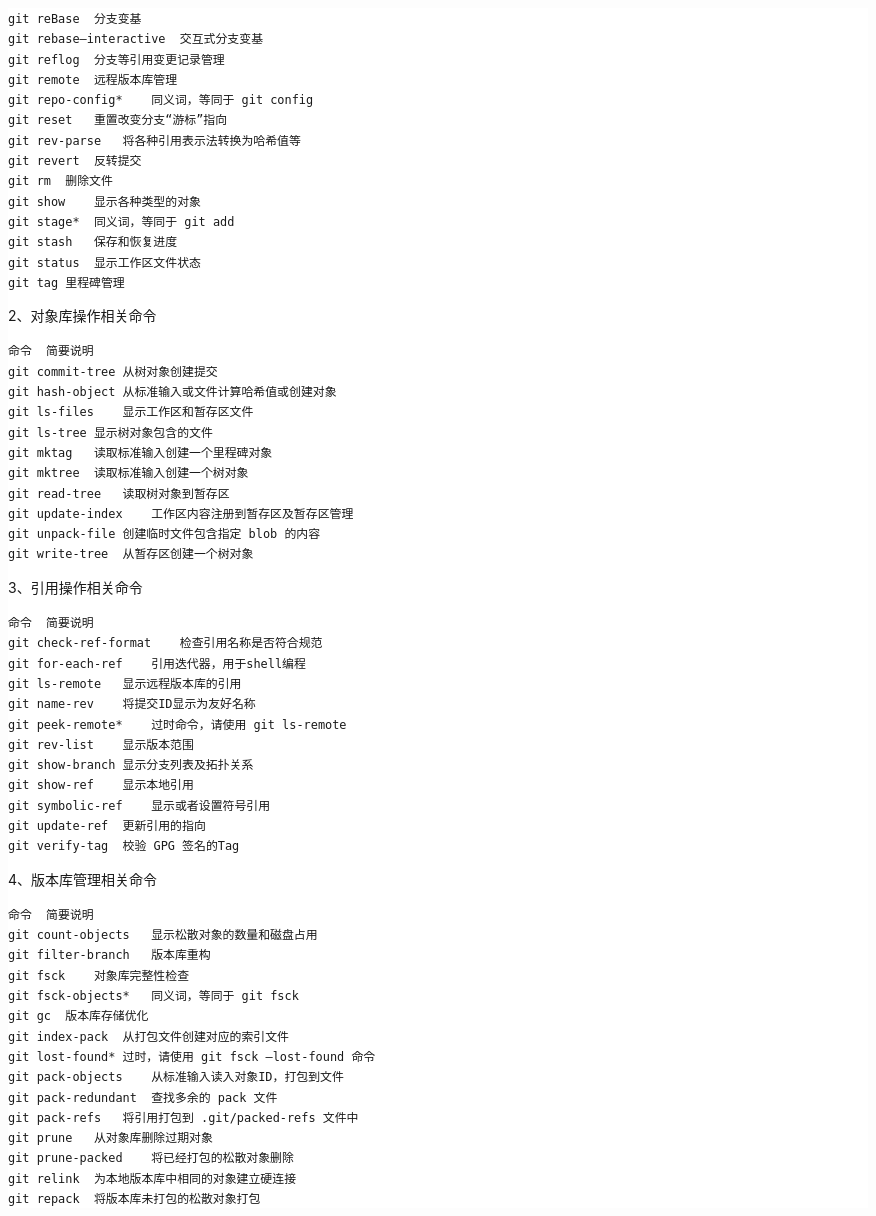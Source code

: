 ```
git reBase	分支变基
git rebase–interactive	交互式分支变基
git reflog	分支等引用变更记录管理
git remote	远程版本库管理
git repo-config*	同义词，等同于 git config
git reset	重置改变分支“游标”指向
git rev-parse	将各种引用表示法转换为哈希值等
git revert	反转提交
git rm	删除文件
git show	显示各种类型的对象
git stage*	同义词，等同于 git add
git stash	保存和恢复进度
git status	显示工作区文件状态
git tag	里程碑管理
```

2、对象库操作相关命令

```
命令	简要说明
git commit-tree	从树对象创建提交
git hash-object	从标准输入或文件计算哈希值或创建对象
git ls-files	显示工作区和暂存区文件
git ls-tree	显示树对象包含的文件
git mktag	读取标准输入创建一个里程碑对象
git mktree	读取标准输入创建一个树对象
git read-tree	读取树对象到暂存区
git update-index	工作区内容注册到暂存区及暂存区管理
git unpack-file	创建临时文件包含指定 blob 的内容
git write-tree	从暂存区创建一个树对象
```

3、引用操作相关命令

```
命令	简要说明
git check-ref-format	检查引用名称是否符合规范
git for-each-ref	引用迭代器，用于shell编程
git ls-remote	显示远程版本库的引用
git name-rev	将提交ID显示为友好名称
git peek-remote*	过时命令，请使用 git ls-remote
git rev-list	显示版本范围
git show-branch	显示分支列表及拓扑关系
git show-ref	显示本地引用
git symbolic-ref	显示或者设置符号引用
git update-ref	更新引用的指向
git verify-tag	校验 GPG 签名的Tag
```

4、版本库管理相关命令

```
命令	简要说明
git count-objects	显示松散对象的数量和磁盘占用
git filter-branch	版本库重构
git fsck	对象库完整性检查
git fsck-objects*	同义词，等同于 git fsck
git gc	版本库存储优化
git index-pack	从打包文件创建对应的索引文件
git lost-found*	过时，请使用 git fsck –lost-found 命令
git pack-objects	从标准输入读入对象ID，打包到文件
git pack-redundant	查找多余的 pack 文件
git pack-refs	将引用打包到 .git/packed-refs 文件中
git prune	从对象库删除过期对象
git prune-packed	将已经打包的松散对象删除
git relink	为本地版本库中相同的对象建立硬连接
git repack	将版本库未打包的松散对象打包
```